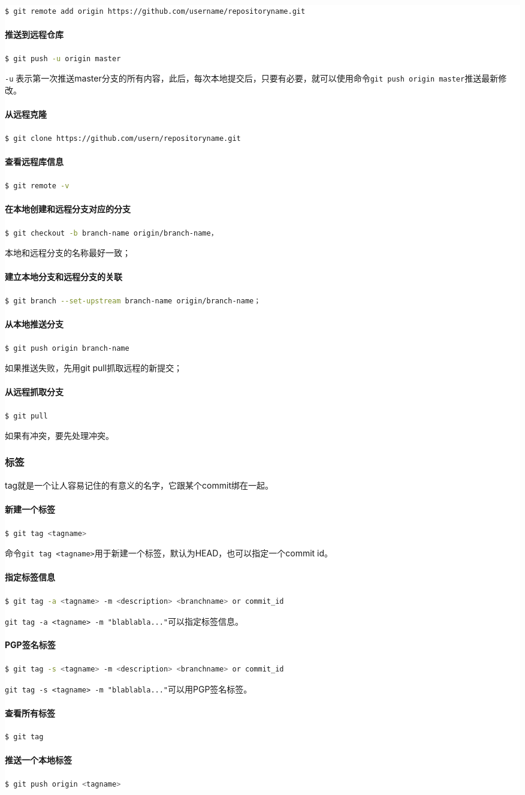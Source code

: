 ```bash
$ git remote add origin https://github.com/username/repositoryname.git
```
#### 推送到远程仓库
```bash
$ git push -u origin master
```
`-u` 表示第一次推送master分支的所有内容，此后，每次本地提交后，只要有必要，就可以使用命令`git push origin master`推送最新修改。

#### 从远程克隆
```bash
$ git clone https://github.com/usern/repositoryname.git
```

#### 查看远程库信息
```bash
$ git remote -v
```

#### 在本地创建和远程分支对应的分支
```bash
$ git checkout -b branch-name origin/branch-name，
```
本地和远程分支的名称最好一致；

#### 建立本地分支和远程分支的关联
```bash
$ git branch --set-upstream branch-name origin/branch-name；
```
#### 从本地推送分支
```bash
$ git push origin branch-name
```
如果推送失败，先用git pull抓取远程的新提交；
#### 从远程抓取分支
```bash
$ git pull
```
如果有冲突，要先处理冲突。

### 标签
tag就是一个让人容易记住的有意义的名字，它跟某个commit绑在一起。
#### 新建一个标签
```bash
$ git tag <tagname>
```
命令`git tag <tagname>`用于新建一个标签，默认为HEAD，也可以指定一个commit id。
#### 指定标签信息
```bash
$ git tag -a <tagname> -m <description> <branchname> or commit_id
```
`git tag -a <tagname> -m "blablabla..."`可以指定标签信息。
#### PGP签名标签
```bash
$ git tag -s <tagname> -m <description> <branchname> or commit_id
```
`git tag -s <tagname> -m "blablabla..."`可以用PGP签名标签。
#### 查看所有标签
```bash
$ git tag
```
#### 推送一个本地标签
```bash
$ git push origin <tagname>
```